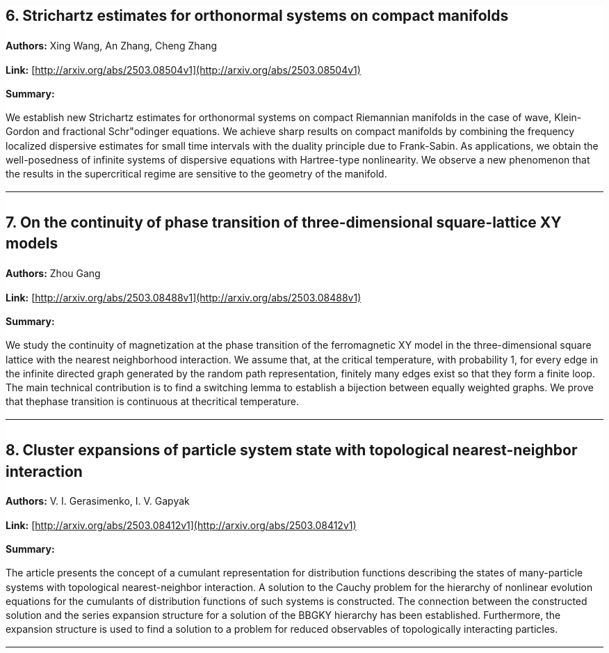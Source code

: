 ## 6. Strichartz estimates for orthonormal systems on compact manifolds

**Authors:** Xing Wang, An Zhang, Cheng Zhang

**Link:** [http://arxiv.org/abs/2503.08504v1](http://arxiv.org/abs/2503.08504v1)

**Summary:**

We establish new Strichartz estimates for orthonormal systems on compact Riemannian manifolds in the case of wave, Klein-Gordon and fractional Schr\"odinger equations. We achieve sharp results on compact manifolds by combining the frequency localized dispersive estimates for small time intervals with the duality principle due to Frank-Sabin. As applications, we obtain the well-posedness of infinite systems of dispersive equations with Hartree-type nonlinearity. We observe a new phenomenon that the results in the supercritical regime are sensitive to the geometry of the manifold.

---

## 7. On the continuity of phase transition of three-dimensional   square-lattice XY models

**Authors:** Zhou Gang

**Link:** [http://arxiv.org/abs/2503.08488v1](http://arxiv.org/abs/2503.08488v1)

**Summary:**

We study the continuity of magnetization at the phase transition of the ferromagnetic XY model in the three-dimensional square lattice with the nearest neighborhood interaction. We assume that, at the critical temperature, with probability 1, for every edge in the infinite directed graph generated by the random path representation, finitely many edges exist so that they form a finite loop. The main technical contribution is to find a switching lemma to establish a bijection between equally weighted graphs. We prove that thephase transition is continuous at thecritical temperature.

---

## 8. Cluster expansions of particle system state with topological   nearest-neighbor interaction

**Authors:** V. I. Gerasimenko, I. V. Gapyak

**Link:** [http://arxiv.org/abs/2503.08412v1](http://arxiv.org/abs/2503.08412v1)

**Summary:**

The article presents the concept of a cumulant representation for distribution functions describing the states of many-particle systems with topological nearest-neighbor interaction. A solution to the Cauchy problem for the hierarchy of nonlinear evolution equations for the cumulants of distribution functions of such systems is constructed. The connection between the constructed solution and the series expansion structure for a solution of the BBGKY hierarchy has been established. Furthermore, the expansion structure is used to find a solution to a problem for reduced observables of topologically interacting particles.

---
